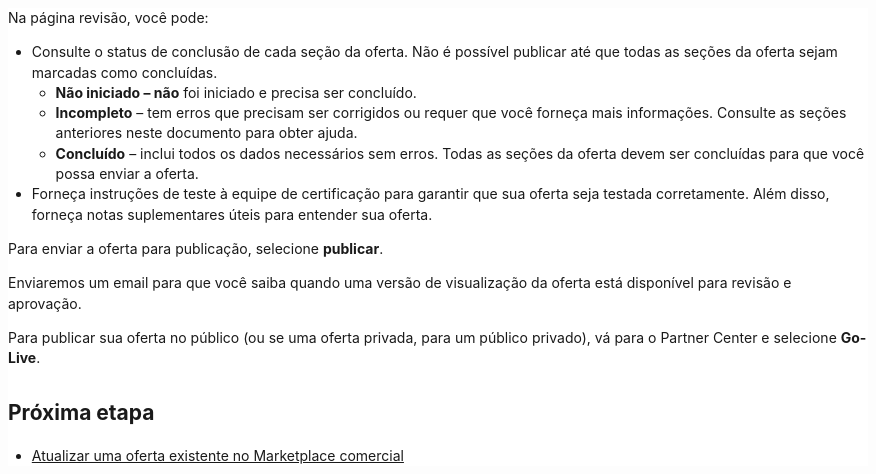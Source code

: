 Na página revisão, você pode:

- Consulte o status de conclusão de cada seção da oferta. Não é possível publicar até que todas as seções da oferta sejam marcadas como concluídas.
  - **Não iniciado – não** foi iniciado e precisa ser concluído.
  - **Incompleto** – tem erros que precisam ser corrigidos ou requer que você forneça mais informações. Consulte as seções anteriores neste documento para obter ajuda.
  - **Concluído** – inclui todos os dados necessários sem erros. Todas as seções da oferta devem ser concluídas para que você possa enviar a oferta.
- Forneça instruções de teste à equipe de certificação para garantir que sua oferta seja testada corretamente. Além disso, forneça notas suplementares úteis para entender sua oferta.

Para enviar a oferta para publicação, selecione **publicar**.

Enviaremos um email para que você saiba quando uma versão de visualização da oferta está disponível para revisão e aprovação.

Para publicar sua oferta no público (ou se uma oferta privada, para um público privado), vá para o Partner Center e selecione **Go-Live**.

## <a name="next-step"></a>Próxima etapa

- [Atualizar uma oferta existente no Marketplace comercial](https://docs.microsoft.com/azure/marketplace/partner-center-portal/update-existing-offer)
